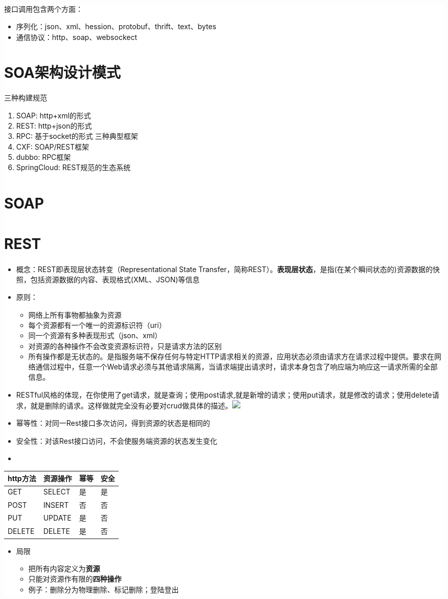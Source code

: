 接口调用包含两个方面：

- 序列化：json、xml、hession、protobuf、thrift、text、bytes
- 通信协议：http、soap、websockect

# SOA架构设计模式
三种构建规范
1. SOAP: http+xml的形式
2. REST: http+json的形式
3. RPC: 基于socket的形式
三种典型框架
1. CXF: SOAP/REST框架
2. dubbo: RPC框架
3. SpringCloud: REST规范的生态系统

# SOAP

# REST
- 概念：REST即表现层状态转变（Representational State Transfer，简称REST）。**表现层状态**，是指(在某个瞬间状态的)资源数据的快照，包括资源数据的内容、表现格式(XML、JSON)等信息

- 原则：

  - 网络上所有事物都抽象为资源
  - 每个资源都有一个唯一的资源标识符（uri）
  - 同一个资源有多种表现形式（json、xml）
  - 对资源的各种操作不会改变资源标识符，只是请求方法的区别
  - 所有操作都是无状态的。是指服务端不保存任何与特定HTTP请求相关的资源，应用状态必须由请求方在请求过程中提供。要求在网络通信过程中，任意一个Web请求必须与其他请求隔离，当请求端提出请求时，请求本身包含了响应端为响应这一请求所需的全部信息。

- RESTful风格的体现，在你使用了get请求，就是查询；使用post请求,就是新增的请求；使用put请求，就是修改的请求；使用delete请求，就是删除的请求。这样做就完全没有必要对crud做具体的描述。![](https://tva1.sinaimg.cn/large/007S8ZIlgy1gfsrjsyshpj30p20hi7jn.jpg)

- 幂等性：对同一Rest接口多次访问，得到资源的状态是相同的

- 安全性：对该Rest接口访问，不会使服务端资源的状态发生变化

-  

  | http方法 | 资源操作 | 幂等 | 安全 |
  | -------- | -------- | ---- | ---- |
  | GET      | SELECT   | 是   | 是   |
  | POST     | INSERT   | 否   | 否   |
  | PUT      | UPDATE   | 是   | 否   |
  | DELETE   | DELETE   | 是   | 否   |

- 局限

  - 把所有内容定义为**资源**
  - 只能对资源作有限的**四种操作**
  - 例子：删除分为物理删除、标记删除；登陆登出
